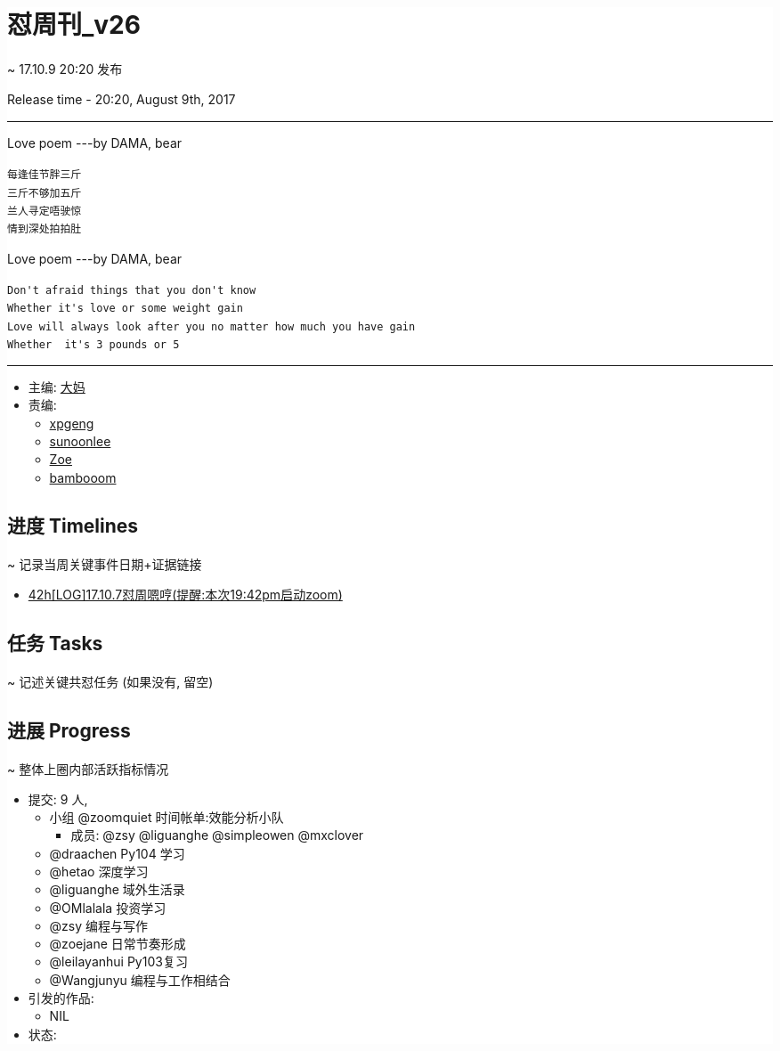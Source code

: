 # 怼周刊_v26
~ 17.10.9 20:20 发布

Release time - 20:20, August 9th, 2017

-----------------------------------------

Love poem ---by DAMA, bear

    每逢佳节胖三斤
    三斤不够加五斤
    兰人寻定唔驶惊
    情到深处拍拍肚

Love poem ---by DAMA, bear

    Don't afraid things that you don't know 
    Whether it's love or some weight gain 
    Love will always look after you no matter how much you have gain
    Whether  it's 3 pounds or 5 

-----------------------------------------

- 主编: [大妈](http://du.zoomquiet.io/2014-02/ac0-zq/)
- 责编:
    + [xpgeng](http://du.zoomquiet.io/2017-04/about-xpgeng/)
    + [sunoonlee](http://du.zoomquiet.io/2017-04/about-sunoonlee/)
    + [Zoe](http://du.zoomquiet.io/2017-04/about-zoe/)
    + [bambooom](http://du.zoomquiet.io/2017-04/about-bambooom/)

## 进度 Timelines
~ 记录当周关键事件日期+证据链接

- [42h[LOG]17.10.7怼周嗯哼(提醒:本次19:42pm启动zoom)](https://github.com/DebugUself/du4proto/issues/251)

## 任务 Tasks
~ 记述关键共怼任务 (如果没有, 留空)

## 进展 Progress
~ 整体上圈内部活跃指标情况

- 提交: 9 人,
    - 小组 @zoomquiet 时间帐单:效能分析小队
        - 成员: @zsy @liguanghe @simpleowen @mxclover 
    - @draachen Py104 学习
    - @hetao 深度学习
    - @liguanghe 域外生活录
    - @OMlalala 投资学习
    - @zsy 编程与写作
    - @zoejane 日常节奏形成
    - @leilayanhui Py103复习
    - @Wangjunyu 编程与工作相结合
- 引发的作品:
    + NIL
- 状态:
